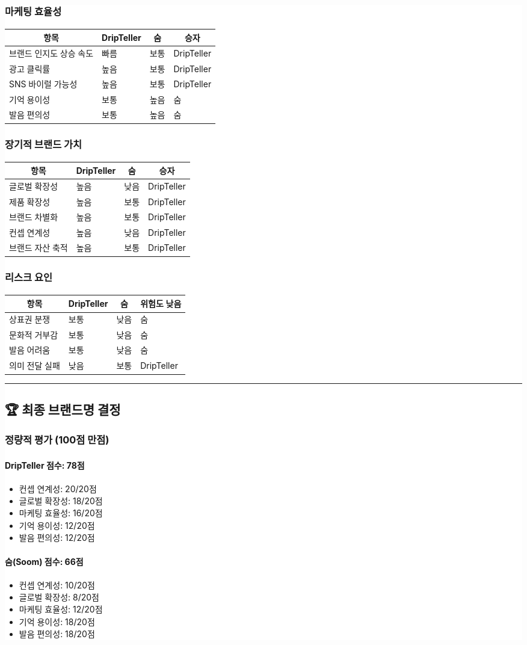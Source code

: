 ### 마케팅 효율성
| 항목 | DripTeller | 숨 | 승자 |
|------|------------|-----|------|
| 브랜드 인지도 상승 속도 | 빠름 | 보통 | DripTeller |
| 광고 클릭률 | 높음 | 보통 | DripTeller |
| SNS 바이럴 가능성 | 높음 | 보통 | DripTeller |
| 기억 용이성 | 보통 | 높음 | 숨 |
| 발음 편의성 | 보통 | 높음 | 숨 |

### 장기적 브랜드 가치
| 항목 | DripTeller | 숨 | 승자 |
|------|------------|-----|------|
| 글로벌 확장성 | 높음 | 낮음 | DripTeller |
| 제품 확장성 | 높음 | 보통 | DripTeller |
| 브랜드 차별화 | 높음 | 보통 | DripTeller |
| 컨셉 연계성 | 높음 | 낮음 | DripTeller |
| 브랜드 자산 축적 | 높음 | 보통 | DripTeller |

### 리스크 요인
| 항목 | DripTeller | 숨 | 위험도 낮음 |
|------|------------|-----|-------------|
| 상표권 분쟁 | 보통 | 낮음 | 숨 |
| 문화적 거부감 | 보통 | 낮음 | 숨 |
| 발음 어려움 | 보통 | 낮음 | 숨 |
| 의미 전달 실패 | 낮음 | 보통 | DripTeller |

---

## 🏆 최종 브랜드명 결정

### 정량적 평가 (100점 만점)

#### DripTeller 점수: 78점
- 컨셉 연계성: 20/20점
- 글로벌 확장성: 18/20점
- 마케팅 효율성: 16/20점
- 기억 용이성: 12/20점
- 발음 편의성: 12/20점

#### 숨(Soom) 점수: 66점
- 컨셉 연계성: 10/20점
- 글로벌 확장성: 8/20점
- 마케팅 효율성: 12/20점
- 기억 용이성: 18/20점
- 발음 편의성: 18/20점

